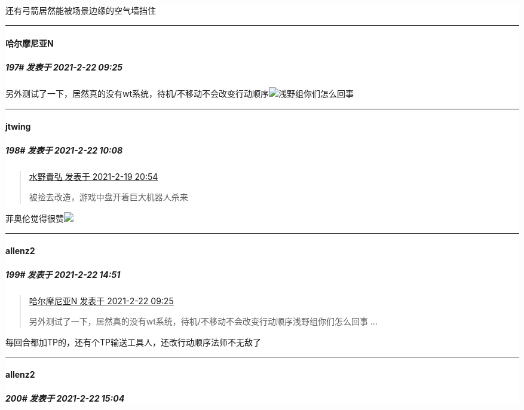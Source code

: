 还有弓箭居然能被场景边缘的空气墙挡住







*****

####  哈尔摩尼亚N  
##### 197#       发表于 2021-2-22 09:25




另外测试了一下，居然真的没有wt系统，待机/不移动不会改变行动顺序<img src="https://static.saraba1st.com/image/smiley/face2017/068.png" referrerpolicy="no-referrer">浅野组你们怎么回事







*****

####  jtwing  
##### 198#       发表于 2021-2-22 10:08



<blockquote><a href="httphttps://bbs.saraba1st.com/2b/forum.php?mod=redirect&amp;goto=findpost&amp;pid=50380905&amp;ptid=1988311" target="_blank">水野貴弘 发表于 2021-2-19 20:54</a>

被捡去改造，游戏中盘开着巨大机器人杀来</blockquote>
菲奥伦觉得很赞<img src="https://static.saraba1st.com/image/smiley/face2017/218.png" referrerpolicy="no-referrer">







*****

####  allenz2  
##### 199#       发表于 2021-2-22 14:51



<blockquote><a href="httphttps://bbs.saraba1st.com/2b/forum.php?mod=redirect&amp;goto=findpost&amp;pid=50401889&amp;ptid=1988311" target="_blank">哈尔摩尼亚N 发表于 2021-2-22 09:25</a>

另外测试了一下，居然真的没有wt系统，待机/不移动不会改变行动顺序浅野组你们怎么回事 ...</blockquote>
每回合都加TP的，还有个TP输送工具人，还改行动顺序法师不无敌了







*****

####  allenz2  
##### 200#       发表于 2021-2-22 15:04
